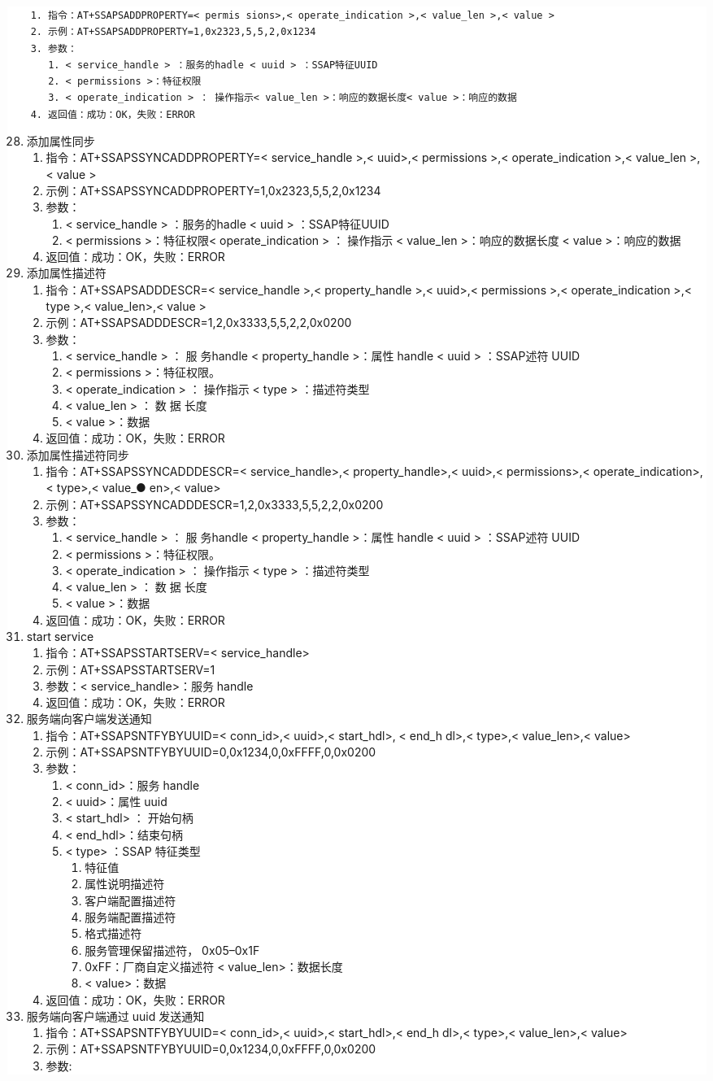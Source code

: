         1. 指令：AT+SSAPSADDPROPERTY=< permis sions>,< operate_indication >,< value_len >,< value >
        2. 示例：AT+SSAPSADDPROPERTY=1,0x2323,5,5,2,0x1234
        3. 参数：
           1. < service_handle > ：服务的hadle < uuid > ：SSAP特征UUID
           2. < permissions >：特征权限
           3. < operate_indication > ： 操作指示< value_len >：响应的数据长度< value >：响应的数据
        4. 返回值：成功：OK，失败：ERROR
28.  添加属性同步
        1. 指令：AT+SSAPSSYNCADDPROPERTY=< service_handle >,< uuid>,< permissions >,< operate_indication >,< value_len >,< value >
        2. 示例：AT+SSAPSSYNCADDPROPERTY=1,0x2323,5,5,2,0x1234
        3. 参数：
           1. < service_handle > ：服务的hadle < uuid > ：SSAP特征UUID
           2. < permissions >：特征权限< operate_indication > ： 操作指示 < value_len >：响应的数据长度 < value >：响应的数据
        4. 返回值：成功：OK，失败：ERROR
29.  添加属性描述符
        1. 指令：AT+SSAPSADDDESCR=< service_handle >,< property_handle >,< uuid>,< permissions >,< operate_indication >,< type >,< value_len>,< value >
        2. 示例：AT+SSAPSADDDESCR=1,2,0x3333,5,5,2,2,0x0200
        3. 参数：
           1. < service_handle > ： 服 务handle < property_handle >：属性 handle < uuid > ：SSAP述符 UUID
           2. < permissions >：特征权限。
           3. < operate_indication > ： 操作指示 < type > ：描述符类型
           4. < value_len > ： 数 据 长度
           5. < value >：数据
        4. 返回值：成功：OK，失败：ERROR
30.  添加属性描述符同步
        1. 指令：AT+SSAPSSYNCADDDESCR=< service_handle>,< property_handle>,< uuid>,< permissions>,< operate_indication>,< type>,< value_● en>,< value>
        2. 示例：AT+SSAPSSYNCADDDESCR=1,2,0x3333,5,5,2,2,0x0200
        3. 参数：
           1. < service_handle > ： 服 务handle < property_handle >：属性 handle < uuid > ：SSAP述符 UUID
           2. < permissions >：特征权限。
           3. < operate_indication > ： 操作指示 < type > ：描述符类型
           4. < value_len > ： 数 据 长度
           5. < value >：数据
        4. 返回值：成功：OK，失败：ERROR
31.  start service
        1. 指令：AT+SSAPSSTARTSERV=< service_handle>
        2. 示例：AT+SSAPSSTARTSERV=1
        3. 参数：< service_handle>：服务 handle
        4. 返回值：成功：OK，失败：ERROR
32. 服务端向客户端发送通知
       1. 指令：AT+SSAPSNTFYBYUUID=< conn_id>,< uuid>,< start_hdl>, < end_h dl>,< type>,< value_len>,< value>
       2. 示例：AT+SSAPSNTFYBYUUID=0,0x1234,0,0xFFFF,0,0x0200
       3. 参数：
          1. < conn_id>：服务 handle
          2. < uuid>：属性 uuid
          3. < start_hdl> ： 开始句柄 
          4. < end_hdl>：结束句柄
          5. < type> ：SSAP 特征类型
             1. 特征值
             2. 属性说明描述符
             3. 客户端配置描述符
             4. 服务端配置描述符
             5. 格式描述符
             6. 服务管理保留描述符， 0x05–0x1F
             7. 0xFF：厂商自定义描述符 < value_len>：数据长度
             8. < value>：数据
       4. 返回值：成功：OK，失败：ERROR
33. 服务端向客户端通过 uuid 发送通知
       1. 指令：AT+SSAPSNTFYBYUUID=< conn_id>,< uuid>,< start_hdl>,< end_h dl>,< type>,< value_len>,< value>
       2. 示例：AT+SSAPSNTFYBYUUID=0,0x1234,0,0xFFFF,0,0x0200
       3. 参数: